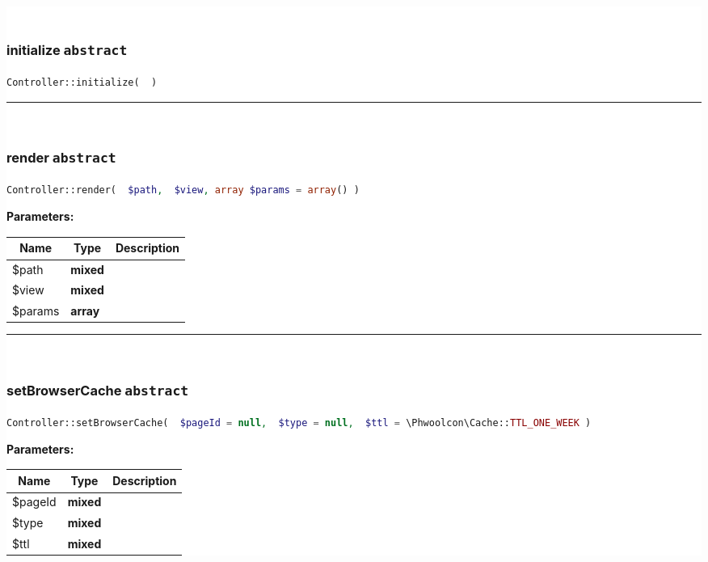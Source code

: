 <a name="initialize-1">&nbsp;</a>

### initialize <kbd>abstract</kbd>
```php
Controller::initialize(  )
```










---

<a name="render">&nbsp;</a>

### render <kbd>abstract</kbd>
```php
Controller::render(  $path,  $view, array $params = array() )
```







**Parameters:**

| Name | Type | Description |
|------|------|-------------|
| $path | **mixed** | &nbsp; |
| $view | **mixed** | &nbsp; |
| $params | **array** | &nbsp; |




---

<a name="setbrowsercache">&nbsp;</a>

### setBrowserCache <kbd>abstract</kbd>
```php
Controller::setBrowserCache(  $pageId = null,  $type = null,  $ttl = \Phwoolcon\Cache::TTL_ONE_WEEK )
```







**Parameters:**

| Name | Type | Description |
|------|------|-------------|
| $pageId | **mixed** | &nbsp; |
| $type | **mixed** | &nbsp; |
| $ttl | **mixed** | &nbsp; |
